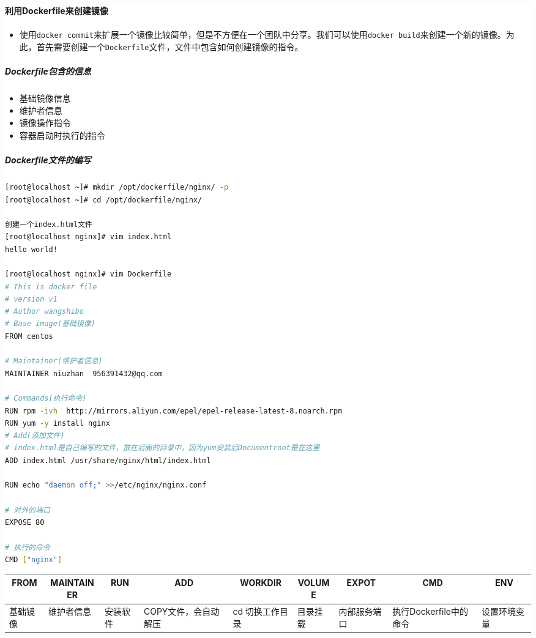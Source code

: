 ```bash
```



#### 利用Dockerfile来创建镜像

- 使用`docker commit`来扩展一个镜像比较简单，但是不方便在一个团队中分享。我们可以使用`docker build`来创建一个新的镜像。为此，首先需要创建一个`Dockerfile`文件，文件中包含如何创建镜像的指令。

##### Dockerfile包含的信息

- 基础镜像信息
- 维护者信息
- 镜像操作指令
- 容器启动时执行的指令

##### Dockerfile文件的编写

```bash
[root@localhost ~]# mkdir /opt/dockerfile/nginx/ -p
[root@localhost ~]# cd /opt/dockerfile/nginx/

创建一个index.html文件
[root@localhost nginx]# vim index.html 
hello world!

[root@localhost nginx]# vim Dockerfile 
# This is docker file
# version v1
# Author wangshibo
# Base image(基础镜像)
FROM centos
 
# Maintainer(维护者信息)
MAINTAINER niuzhan  956391432@qq.com
 
# Commands(执行命令)
RUN rpm -ivh  http://mirrors.aliyun.com/epel/epel-release-latest-8.noarch.rpm
RUN yum -y install nginx
# Add(添加文件)
# index.html是自己编写的文件，放在后面的目录中，因为yum安装后Documentroot是在这里
ADD index.html /usr/share/nginx/html/index.html    

RUN echo "daemon off;" >>/etc/nginx/nginx.conf

# 对外的端口
EXPOSE 80           

# 执行的命令
CMD ["nginx"]
```

| FROM     | MAINTAINER | RUN      | ADD                  | WORKDIR         | VOLUME   | EXPOT        | CMD                    | ENV          |
| -------- | ---------- | -------- | -------------------- | --------------- | -------- | ------------ | ---------------------- | ------------ |
| 基础镜像 | 维护者信息 | 安装软件 | COPY文件，会自动解压 | cd 切换工作目录 | 目录挂载 | 内部服务端口 | 执行Dockerfile中的命令 | 设置环境变量 |
